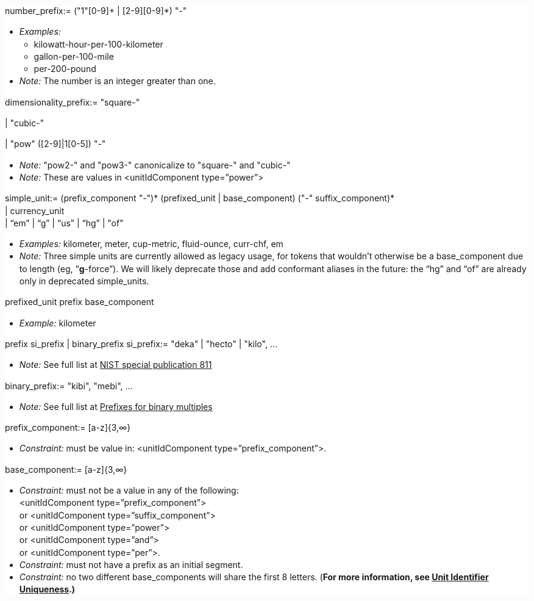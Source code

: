 <tr><td>number_prefix</td><td>:=</td>
    <td>("1"[0-9]+ | [2-9][0-9]*) "-"
        <ul><li><em>Examples:</em>
            <ul><li>kilowatt-hour-per-100-kilometer</li>
                <li>gallon-per-100-mile</li>
                <li>per-200-pound</li>
            </ul></li>
            <li><em>Note:</em> The number is an integer greater than one.</li>
        </ul></td></tr>

<tr><td>dimensionality_prefix</td><td>:=</td>
    <td>"square-"<p>| "cubic-"<p>| "pow" ([2-9]|1[0-5]) "-"
        <ul>
			<li><em>Note:</em> "pow2-" and "pow3-" canonicalize to "square-" and "cubic-"</li>
			<li><em>Note:</em> These are values in &lt;unitIdComponent type=”power”&gt;</li>
		</ul></td></tr>

<tr><td>simple_unit</td><td>:=</td>
    <td>(prefix_component "-")* (prefixed_unit | base_component) ("-" suffix_component)*<br/>
		|  currency_unit<br/>
		| “em” | “g” | “us” | “hg” | "of"
        <ul>
		<li><em>Examples:</em> kilometer, meter, cup-metric, fluid-ounce, curr-chf, em</li>
		<li><em>Note:</em> Three simple units are currently allowed as legacy usage, for tokens that wouldn’t otherwise be a base_component due to length (eg, “<strong>g</strong>-force”).
			We will likely deprecate those and add conformant aliases in the future: the “hg” and “of” are already only in deprecated simple_units.</li>
        </ul></td></tr>

<tr><td>prefixed_unit</td><td></td>
    <td>prefix base_component<ul><li><em>Example: </em>kilometer</li></ul></td></tr>

<tr><td>prefix</td><td></td>
    <td>si_prefix | binary_prefix</td></tr>

<tr><td>si_prefix</td><td>:=</td>
    <td>"deka" | "hecto" | "kilo", …
        <ul><li><em>Note:</em> See full list at <a href="https://www.nist.gov/pml/special-publication-811">NIST special publication 811</a></li></ul></td></tr>

<tr><td>binary_prefix</td><td>:=</td>
    <td>"kibi", "mebi", …
        <ul><li><em>Note:</em> See full list at <a href="https://physics.nist.gov/cuu/Units/binary.html">Prefixes for binary multiples</a></li></ul></td></tr>

<tr><td>prefix_component</td><td>:=</td>
    <td>[a-z]{3,∞}
        <ul><li><em>Constraint:</em> must be value in: &lt;unitIdComponent type=”prefix_component”&gt;.</li></ul></td></tr>

<tr><td>base_component</td><td>:=</td>
    <td>[a-z]{3,∞}
        <ul><li><em>Constraint:</em> must not be a value in any of the following:<br>
			&lt;unitIdComponent type=”prefix_component”&gt;<br>
			or &lt;unitIdComponent type=”suffix_component”&gt; <br>
			or &lt;unitIdComponent type=”power”&gt;<br>
			or &lt;unitIdComponent type=”and”&gt;<br>
			or &lt;unitIdComponent type=”per”&gt;.
		</li>
		<li><em>Constraint:</em> must not have a prefix as an initial segment.</li>
		<li><em>Constraint:</em> no two different base_components will share the first 8 letters. 
				(<b>For more information, see <a href="#Unit_Identifier_Uniqueness">Unit Identifier Uniqueness</a>.)</b>
			</li>
		</ul>
	</td></tr>